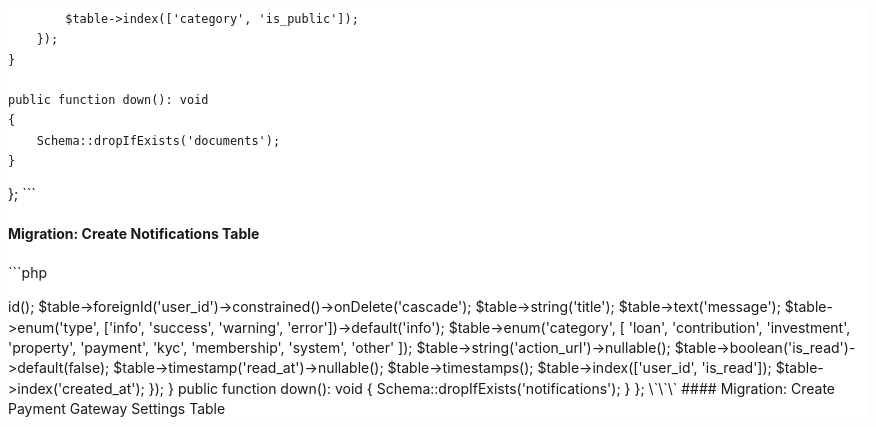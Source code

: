             $table->index(['category', 'is_public']);
        });
    }

    public function down(): void
    {
        Schema::dropIfExists('documents');
    }
};
\`\`\`

#### Migration: Create Notifications Table

\`\`\`php
<?php
// database/migrations/tenant/2024_01_01_000020_create_notifications_table.php

use Illuminate\Database\Migrations\Migration;
use Illuminate\Database\Schema\Blueprint;
use Illuminate\Support\Facades\Schema;

return new class extends Migration
{
    public function up(): void
    {
        Schema::create('notifications', function (Blueprint $table) {
            $table->id();
            $table->foreignId('user_id')->constrained()->onDelete('cascade');
            $table->string('title');
            $table->text('message');
            $table->enum('type', ['info', 'success', 'warning', 'error'])->default('info');
            $table->enum('category', [
                'loan', 'contribution', 'investment', 'property', 
                'payment', 'kyc', 'membership', 'system', 'other'
            ]);
            $table->string('action_url')->nullable();
            $table->boolean('is_read')->default(false);
            $table->timestamp('read_at')->nullable();
            $table->timestamps();
            
            $table->index(['user_id', 'is_read']);
            $table->index('created_at');
        });
    }

    public function down(): void
    {
        Schema::dropIfExists('notifications');
    }
};
\`\`\`

#### Migration: Create Payment Gateway Settings Table
